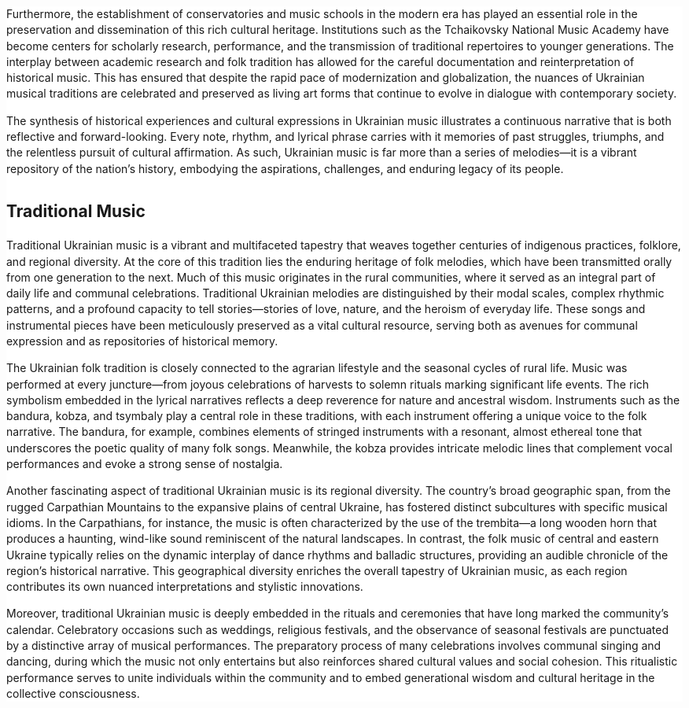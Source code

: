 Furthermore, the establishment of conservatories and music schools in the modern era has played an essential role in the preservation and dissemination of this rich cultural heritage. Institutions such as the Tchaikovsky National Music Academy have become centers for scholarly research, performance, and the transmission of traditional repertoires to younger generations. The interplay between academic research and folk tradition has allowed for the careful documentation and reinterpretation of historical music. This has ensured that despite the rapid pace of modernization and globalization, the nuances of Ukrainian musical traditions are celebrated and preserved as living art forms that continue to evolve in dialogue with contemporary society.  

The synthesis of historical experiences and cultural expressions in Ukrainian music illustrates a continuous narrative that is both reflective and forward-looking. Every note, rhythm, and lyrical phrase carries with it memories of past struggles, triumphs, and the relentless pursuit of cultural affirmation. As such, Ukrainian music is far more than a series of melodies—it is a vibrant repository of the nation’s history, embodying the aspirations, challenges, and enduring legacy of its people.


## Traditional Music

Traditional Ukrainian music is a vibrant and multifaceted tapestry that weaves together centuries of indigenous practices, folklore, and regional diversity. At the core of this tradition lies the enduring heritage of folk melodies, which have been transmitted orally from one generation to the next. Much of this music originates in the rural communities, where it served as an integral part of daily life and communal celebrations. Traditional Ukrainian melodies are distinguished by their modal scales, complex rhythmic patterns, and a profound capacity to tell stories—stories of love, nature, and the heroism of everyday life. These songs and instrumental pieces have been meticulously preserved as a vital cultural resource, serving both as avenues for communal expression and as repositories of historical memory.  

The Ukrainian folk tradition is closely connected to the agrarian lifestyle and the seasonal cycles of rural life. Music was performed at every juncture—from joyous celebrations of harvests to solemn rituals marking significant life events. The rich symbolism embedded in the lyrical narratives reflects a deep reverence for nature and ancestral wisdom. Instruments such as the bandura, kobza, and tsymbaly play a central role in these traditions, with each instrument offering a unique voice to the folk narrative. The bandura, for example, combines elements of stringed instruments with a resonant, almost ethereal tone that underscores the poetic quality of many folk songs. Meanwhile, the kobza provides intricate melodic lines that complement vocal performances and evoke a strong sense of nostalgia.  

Another fascinating aspect of traditional Ukrainian music is its regional diversity. The country’s broad geographic span, from the rugged Carpathian Mountains to the expansive plains of central Ukraine, has fostered distinct subcultures with specific musical idioms. In the Carpathians, for instance, the music is often characterized by the use of the trembita—a long wooden horn that produces a haunting, wind-like sound reminiscent of the natural landscapes. In contrast, the folk music of central and eastern Ukraine typically relies on the dynamic interplay of dance rhythms and balladic structures, providing an audible chronicle of the region’s historical narrative. This geographical diversity enriches the overall tapestry of Ukrainian music, as each region contributes its own nuanced interpretations and stylistic innovations.  

Moreover, traditional Ukrainian music is deeply embedded in the rituals and ceremonies that have long marked the community’s calendar. Celebratory occasions such as weddings, religious festivals, and the observance of seasonal festivals are punctuated by a distinctive array of musical performances. The preparatory process of many celebrations involves communal singing and dancing, during which the music not only entertains but also reinforces shared cultural values and social cohesion. This ritualistic performance serves to unite individuals within the community and to embed generational wisdom and cultural heritage in the collective consciousness.  
